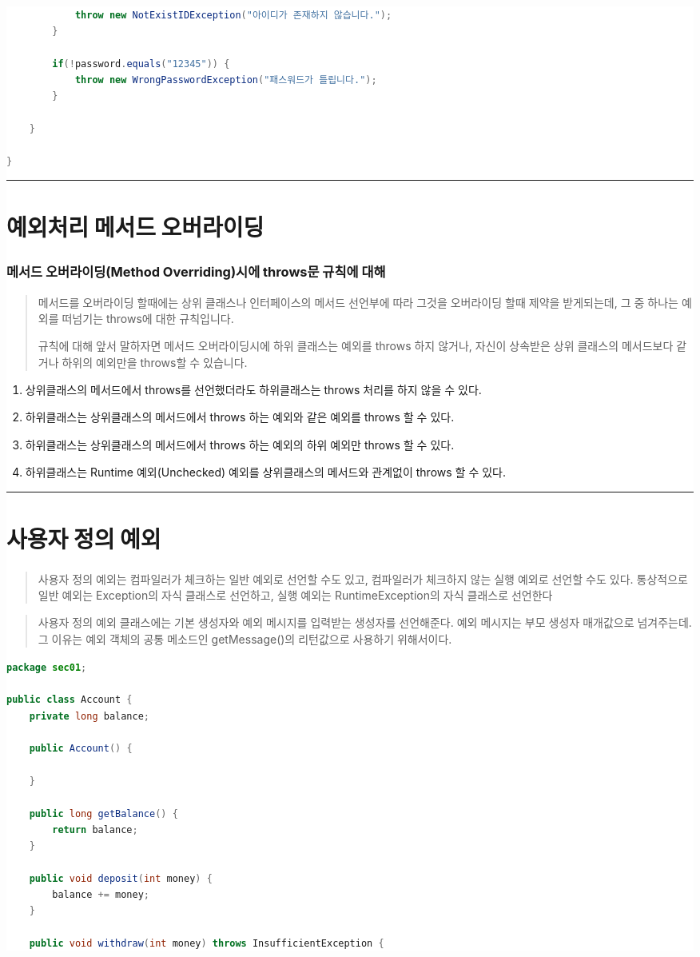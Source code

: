 ```java
			throw new NotExistIDException("아이디가 존재하지 않습니다.");
		}
		
		if(!password.equals("12345")) {
			throw new WrongPasswordException("패스워드가 틀립니다.");
		}
		
	}
	
}
```

---

# 예외처리 메서드 오버라이딩

### **메서드 오버라이딩(Method Overriding)시에 throws문 규칙에 대해**

> 메서드를 오버라이딩 할때에는 상위 클래스나 인터페이스의 메서드 선언부에 따라 그것을 오버라이딩 할때 제약을 받게되는데, 그 중 하나는 예외를 떠넘기는 throws에 대한 규칙입니다.
> 
> 
> 규칙에 대해 앞서 말하자면 메서드 오버라이딩시에 하위 클래스는 예외를 throws 하지 않거나, 자신이 상속받은 상위 클래스의 메서드보다 같거나 하위의 예외만을 throws할 수 있습니다.
> 

1. 상위클래스의 메서드에서 throws를 선언했더라도 하위클래스는 throws 처리를 하지 않을 수 있다.

2. 하위클래스는 상위클래스의 메서드에서 throws 하는 예외와 같은 예외를 throws 할 수 있다.

3. 하위클래스는 상위클래스의 메서드에서 throws 하는 예외의 하위 예외만 throws 할 수 있다.

4. 하위클래스는 Runtime 예외(Unchecked) 예외를 상위클래스의 메서드와 관계없이 throws 할 수 있다.

---

# 사용자 정의 예외

> 사용자 정의 예외는 컴파일러가 체크하는 일반 예외로 선언할 수도 있고, 컴파일러가 체크하지 않는 실행 예외로 선언할 수도 있다. 통상적으로 일반 예외는 Exception의 자식 클래스로 선언하고, 실행 예외는 RuntimeException의 자식 클래스로 선언한다
> 

> 사용자 정의 예외 클래스에는 기본 생성자와 예외 메시지를 입력받는 생성자를 선언해준다. 예외 메시지는 부모 생성자 매개값으로 넘겨주는데. 그 이유는 예외 객체의 공통 메소드인 getMessage()의 리턴값으로 사용하기 위해서이다.
> 

```java
package sec01;

public class Account {
	private long balance;
	
	public Account() {
		
	}
	
	public long getBalance() {
		return balance;
	}
	
	public void deposit(int money) {
		balance += money;
	}
	
	public void withdraw(int money) throws InsufficientException {
```